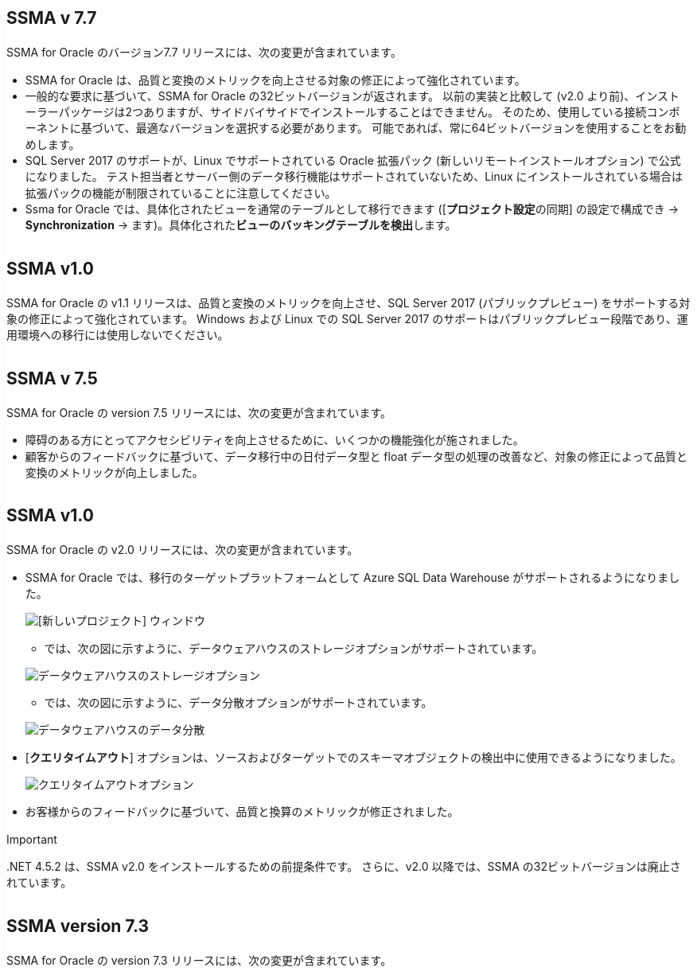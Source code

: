 ## <a name="ssma-v77"></a>SSMA v 7.7

SSMA for Oracle のバージョン7.7 リリースには、次の変更が含まれています。

* SSMA for Oracle は、品質と変換のメトリックを向上させる対象の修正によって強化されています。
* 一般的な要求に基づいて、SSMA for Oracle の32ビットバージョンが返されます。 以前の実装と比較して (v2.0 より前)、インストーラーパッケージは2つありますが、サイドバイサイドでインストールすることはできません。 そのため、使用している接続コンポーネントに基づいて、最適なバージョンを選択する必要があります。 可能であれば、常に64ビットバージョンを使用することをお勧めします。
* SQL Server 2017 のサポートが、Linux でサポートされている Oracle 拡張パック (新しいリモートインストールオプション) で公式になりました。 テスト担当者とサーバー側のデータ移行機能はサポートされていないため、Linux にインストールされている場合は拡張パックの機能が制限されていることに注意してください。
* Ssma for Oracle では、具体化されたビューを通常のテーブルとして移行できます ([**プロジェクト設定**の同期] の設定で構成でき  ->  **Synchronization**  ->  ます)。具体化された**ビューのバッキングテーブルを検出**します。

## <a name="ssma-v76"></a>SSMA v1.0

SSMA for Oracle の v1.1 リリースは、品質と変換のメトリックを向上させ、SQL Server 2017 (パブリックプレビュー) をサポートする対象の修正によって強化されています。 Windows および Linux での SQL Server 2017 のサポートはパブリックプレビュー段階であり、運用環境への移行には使用しないでください。

## <a name="ssma-v75"></a>SSMA v 7.5

SSMA for Oracle の version 7.5 リリースには、次の変更が含まれています。

* 障碍のある方にとってアクセシビリティを向上させるために、いくつかの機能強化が施されました。
* 顧客からのフィードバックに基づいて、データ移行中の日付データ型と float データ型の処理の改善など、対象の修正によって品質と変換のメトリックが向上しました。

## <a name="ssma-v74"></a>SSMA v1.0

SSMA for Oracle の v2.0 リリースには、次の変更が含まれています。

* SSMA for Oracle では、移行のターゲットプラットフォームとして Azure SQL Data Warehouse がサポートされるようになりました。

  ![[新しいプロジェクト] ウィンドウ](../media/new-project.png)
  * では、次の図に示すように、データウェアハウスのストレージオプションがサポートされています。

  ![データウェアハウスのストレージオプション](../media/storage-options_red.png)
  * では、次の図に示すように、データ分散オプションがサポートされています。

  ![データウェアハウスのデータ分散](../media/data-distribution_red.png)

* [**クエリタイムアウト**] オプションは、ソースおよびターゲットでのスキーマオブジェクトの検出中に使用できるようになりました。

  ![クエリタイムアウトオプション](../media/query-timeout_red.png)

* お客様からのフィードバックに基づいて、品質と換算のメトリックが修正されました。

> [!IMPORTANT]
> .NET 4.5.2 は、SSMA v2.0 をインストールするための前提条件です。 さらに、v2.0 以降では、SSMA の32ビットバージョンは廃止されています。

## <a name="ssma-v73"></a>SSMA version 7.3

SSMA for Oracle の version 7.3 リリースには、次の変更が含まれています。
